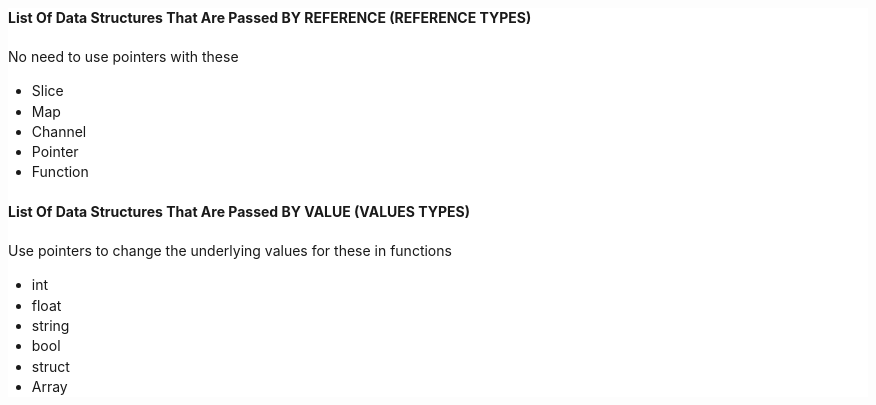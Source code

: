 #### List Of Data Structures That Are Passed BY REFERENCE (REFERENCE TYPES)

No need to use pointers with these

- Slice
- Map
- Channel
- Pointer
- Function

#### List Of Data Structures That Are Passed BY VALUE (VALUES TYPES)

Use pointers to change the underlying values for these in functions

- int
- float
- string
- bool
- struct
- Array
